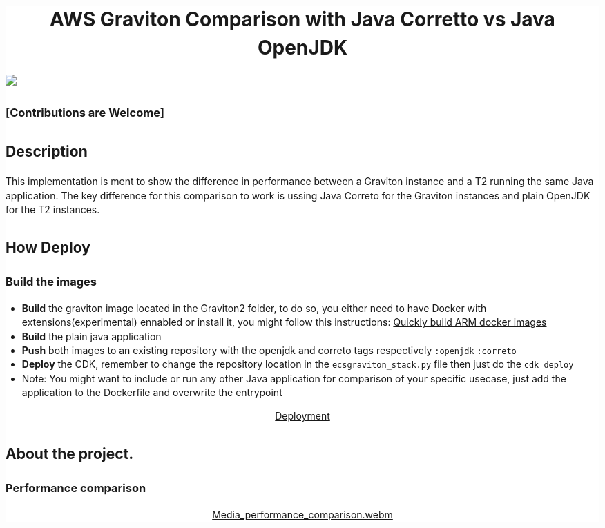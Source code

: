 <div align="center">
<h1 align="center">AWS Graviton Comparison with Java Corretto vs Java OpenJDK</h1>
</div>




<img src="https://d2908q01vomqb2.cloudfront.net/f1f836cb4ea6efb2a0b1b99f41ad8b103eff4b59/2021/04/10/Site-Merch_Graviton_SocialMedia_2.jpg" width="100%">


### [Contributions are Welcome]

## Description

This implementation is ment to show the difference in performance between a Graviton instance and a T2 running the same Java application. The key difference for this comparison to work is ussing Java Correto for the Graviton instances and plain OpenJDK for the T2 instances.



## How Deploy

### Build the images

- **Build** the graviton image located in the Graviton2 folder, to do so, you either need to have Docker with extensions(experimental) ennabled or install it, you might follow this instructions: [Quickly build ARM docker images](https://aws.amazon.com/blogs/compute/how-to-quickly-setup-an-experimental-environment-to-run-containers-on-x86-and-aws-graviton2-based-amazon-ec2-instances-effort-to-port-a-container-based-application-from-x86-to-graviton2)
- **Build** the plain java application
- **Push** both images to an existing repository with the openjdk and correto tags respectively `:openjdk` `:correto`
- **Deploy** the CDK, remember to change the repository location in the `ecsgraviton_stack.py` file then just do the `cdk deploy`
- Note: You might want to include or run any other Java application for comparison of your specific usecase, just add the application to the Dockerfile and overwrite the entrypoint

<div align="center">
  
[Deployment](https://github.com/gasamoma/Ec2vsGraviton/assets/14201087/cc9145c0-b1d2-4745-837a-049391aa041b)

</div>

## About the project.

### Performance comparison
<div align="center">

[Media_performance_comparison.webm](https://github.com/gasamoma/Ec2vsGraviton/assets/14201087/acf90acf-b144-4f14-8fde-cd4e517078a6)

</div>

